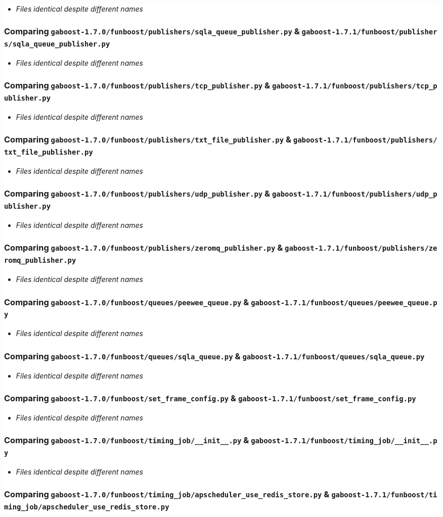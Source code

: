  * *Files identical despite different names*

### Comparing `gaboost-1.7.0/funboost/publishers/sqla_queue_publisher.py` & `gaboost-1.7.1/funboost/publishers/sqla_queue_publisher.py`

 * *Files identical despite different names*

### Comparing `gaboost-1.7.0/funboost/publishers/tcp_publisher.py` & `gaboost-1.7.1/funboost/publishers/tcp_publisher.py`

 * *Files identical despite different names*

### Comparing `gaboost-1.7.0/funboost/publishers/txt_file_publisher.py` & `gaboost-1.7.1/funboost/publishers/txt_file_publisher.py`

 * *Files identical despite different names*

### Comparing `gaboost-1.7.0/funboost/publishers/udp_publisher.py` & `gaboost-1.7.1/funboost/publishers/udp_publisher.py`

 * *Files identical despite different names*

### Comparing `gaboost-1.7.0/funboost/publishers/zeromq_publisher.py` & `gaboost-1.7.1/funboost/publishers/zeromq_publisher.py`

 * *Files identical despite different names*

### Comparing `gaboost-1.7.0/funboost/queues/peewee_queue.py` & `gaboost-1.7.1/funboost/queues/peewee_queue.py`

 * *Files identical despite different names*

### Comparing `gaboost-1.7.0/funboost/queues/sqla_queue.py` & `gaboost-1.7.1/funboost/queues/sqla_queue.py`

 * *Files identical despite different names*

### Comparing `gaboost-1.7.0/funboost/set_frame_config.py` & `gaboost-1.7.1/funboost/set_frame_config.py`

 * *Files identical despite different names*

### Comparing `gaboost-1.7.0/funboost/timing_job/__init__.py` & `gaboost-1.7.1/funboost/timing_job/__init__.py`

 * *Files identical despite different names*

### Comparing `gaboost-1.7.0/funboost/timing_job/apscheduler_use_redis_store.py` & `gaboost-1.7.1/funboost/timing_job/apscheduler_use_redis_store.py`
